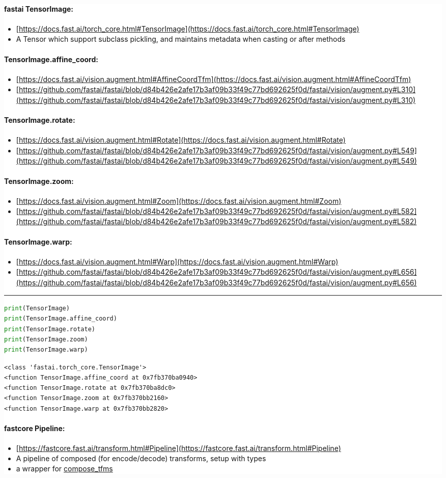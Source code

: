 #### fastai TensorImage:

* [https://docs.fast.ai/torch_core.html#TensorImage](https://docs.fast.ai/torch_core.html#TensorImage)
* A Tensor which support subclass pickling, and maintains metadata when casting or after methods

#### TensorImage.affine_coord:

* [https://docs.fast.ai/vision.augment.html#AffineCoordTfm](https://docs.fast.ai/vision.augment.html#AffineCoordTfm)
* [https://github.com/fastai/fastai/blob/d84b426e2afe17b3af09b33f49c77bd692625f0d/fastai/vision/augment.py#L310](https://github.com/fastai/fastai/blob/d84b426e2afe17b3af09b33f49c77bd692625f0d/fastai/vision/augment.py#L310)

#### TensorImage.rotate:

* [https://docs.fast.ai/vision.augment.html#Rotate](https://docs.fast.ai/vision.augment.html#Rotate)
* [https://github.com/fastai/fastai/blob/d84b426e2afe17b3af09b33f49c77bd692625f0d/fastai/vision/augment.py#L549](https://github.com/fastai/fastai/blob/d84b426e2afe17b3af09b33f49c77bd692625f0d/fastai/vision/augment.py#L549)

#### TensorImage.zoom:

* [https://docs.fast.ai/vision.augment.html#Zoom](https://docs.fast.ai/vision.augment.html#Zoom)
* [https://github.com/fastai/fastai/blob/d84b426e2afe17b3af09b33f49c77bd692625f0d/fastai/vision/augment.py#L582](https://github.com/fastai/fastai/blob/d84b426e2afe17b3af09b33f49c77bd692625f0d/fastai/vision/augment.py#L582)

#### TensorImage.warp:

* [https://docs.fast.ai/vision.augment.html#Warp](https://docs.fast.ai/vision.augment.html#Warp)
* [https://github.com/fastai/fastai/blob/d84b426e2afe17b3af09b33f49c77bd692625f0d/fastai/vision/augment.py#L656](https://github.com/fastai/fastai/blob/d84b426e2afe17b3af09b33f49c77bd692625f0d/fastai/vision/augment.py#L656)

-----
```python
print(TensorImage)
print(TensorImage.affine_coord)
print(TensorImage.rotate)
print(TensorImage.zoom)
print(TensorImage.warp)
```
```text
<class 'fastai.torch_core.TensorImage'>
<function TensorImage.affine_coord at 0x7fb370ba0940>
<function TensorImage.rotate at 0x7fb370ba8dc0>
<function TensorImage.zoom at 0x7fb370bb2160>
<function TensorImage.warp at 0x7fb370bb2820>
```

#### fastcore Pipeline:

* [https://fastcore.fast.ai/transform.html#Pipeline](https://fastcore.fast.ai/transform.html#Pipeline)
* A pipeline of composed (for encode/decode) transforms, setup with types
* a wrapper for [compose_tfms](https://fastcore.fast.ai/transform.html#compose_tfms)
